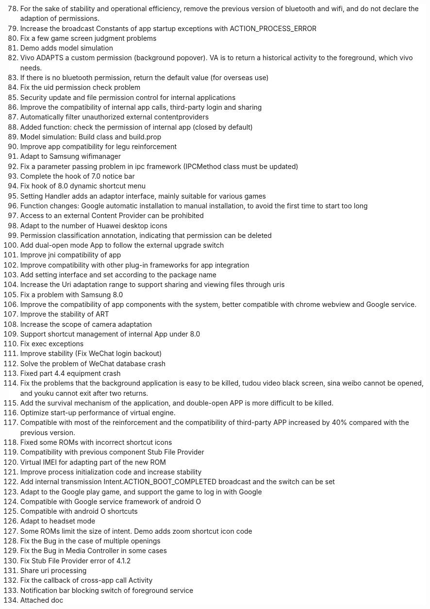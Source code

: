78. For the sake of stability and operational efficiency, remove the previous version of bluetooth and wifi, and do not declare the adaption of permissions.<br/>
77. Increase the broadcast Constants of app startup exceptions with ACTION_PROCESS_ERROR<br/>
76. Fix a few game screen judgment problems<br/>
75. Demo adds model simulation<br/>
74. Vivo ADAPTS a custom permission (background popover). VA is to return a historical activity to the foreground, which vivo needs.<br/>
73. If there is no bluetooth permission, return the default value (for overseas use)<br/>
72. Fix the uid permission check problem<br/>
71. Security update and file permission control for internal applications<br/>
70. Improve the compatibility of internal app calls, third-party login and sharing<br/>
69. Automatically filter unauthorized external contentproviders<br/>
68. Added function: check the permission of internal app (closed by default)<br/>
67. Model simulation: Build class and build.prop<br/>
66. Improve app compatibility for legu reinforcement<br/>
65. Adapt to Samsung wifimanager<br/>
64. Fix a parameter passing problem in ipc framework (IPCMethod class must be updated)<br/>
63. Complete the hook of 7.0 notice bar<br/>
62. Fix hook of 8.0 dynamic shortcut menu<br/>
61. Setting Handler adds an adaptor interface, mainly suitable for various games<br/>
60. Function changes: Google automatic installation to manual installation, to avoid the first time to start too long<br/>
59. Access to an external Content Provider can be prohibited<br/>
58. Adapt to the number of Huawei desktop icons<br/>
57. Permission classification annotation, indicating that permission can be deleted<br/>
56. Add dual-open mode App to follow the external upgrade switch<br/>
55. Improve jni compatibility of app<br/>
54. Improve compatibility with other plug-in frameworks for app integration<br/>
53. Add setting interface and set according to the package name<br/>
52. Increase the Uri adaptation range to support sharing and viewing files through uris<br/>
51. Fix a problem with Samsung 8.0<br/>
50. Improve the compatibility of app components with the system, better compatible with chrome webview and Google service.<br/>
49. Improve the stability of ART<br/>
48. Increase the scope of camera adaptation<br/>
47. Support shortcut management of internal App under 8.0<br/>
46. Fix exec exceptions<br/>
45. Improve stability (Fix WeChat login backout)<br/>
44. Solve the problem of WeChat database crash<br/>
43. Fixed part 4.4 equipment crash<br/>
42. Fix the problems that the background application is easy to be killed, tudou video black screen, sina weibo cannot be opened, and youku cannot exit after two returns.<br/>
41. Add the survival mechanism of the application, and double-open APP is more difficult to be killed.<br/>
40. Optimize start-up performance of virtual engine.<br/>
39. Compatible with most of the reinforcement and the compatibility of third-party APP increased by 40% compared with the previous version.<br/>
38. Fixed some ROMs with incorrect shortcut icons<br/>
37. Compatibility with previous component Stub File Provider<br/>
36. Virtual IMEI for adapting part of the new ROM<br/>
35. Improve process initialization code and increase stability<br/>
34. Add internal transmission Intent.ACTION_BOOT_COMPLETED broadcast and the switch can be set<br/>
33. Adapt to the Google play game, and support the game to log in with Google<br/>
32. Compatible with Google service framework of android O<br/>
31. Compatible with android O shortcuts<br/>
30. Adapt to headset mode<br/>
29. Some ROMs limit the size of intent. Demo adds zoom shortcut icon code<br/>
28. Fix the Bug in the case of multiple openings<br/>
27. Fix the Bug in Media Controller in some cases<br/>
26. Fix Stub File Provider error of 4.1.2<br/>
25. Share uri processing<br/>
24. Fix the callback of cross-app call Activity<br/>
23. Notification bar blocking switch of foreground service<br/>
22. Attached doc<br/>